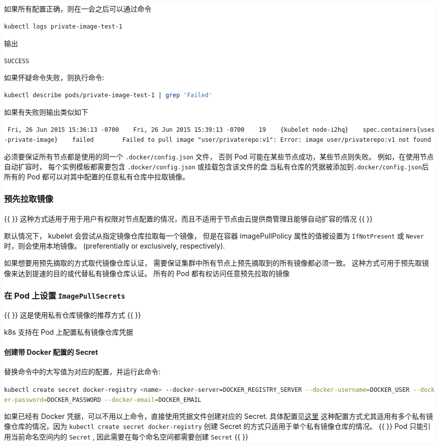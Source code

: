 如果所有配置正确，则在一会之后可以通过命令
```sh
kubectl logs private-image-test-1
```
输出
```
SUCCESS
```
如果怀疑命令失败，则执行命令:
```sh
kubectl describe pods/private-image-test-1 | grep 'Failed'
```
如果有失败则输出类似如下
```
 Fri, 26 Jun 2015 15:36:13 -0700    Fri, 26 Jun 2015 15:39:13 -0700    19    {kubelet node-i2hq}    spec.containers{uses-private-image}    failed        Failed to pull image "user/privaterepo:v1": Error: image user/privaterepo:v1 not found
```

必须要保证所有节点都是使用的同一个 `.docker/config.json` 文件， 否则 Pod 可能在某些节点成功，某些节点则失败。 例如，在使用节点自动扩容时， 每个实例模板都需要包含 `.docker/config.json` 或挂载包含该文件的盘
当私有仓库的凭据被添加到`.docker/config.json`后 所有的 Pod 都可以对其中配置的任意私有仓库中拉取镜像。


### 预先拉取镜像

{{ <note> }}
这种方式适用于用于用户有权限对节点配置的情况，而且不适用于节点由云提供商管理且能够自动扩容的情况
{{ </note> }}

默认情况下， kubelet 会尝试从指定镜像仓库拉取每一个镜像， 但是在容器 imagePullPolicy 属性的值被设置为 `IfNotPresent` 或 `Never`时，则会使用本地镜像。 (preferentially or exclusively, respectively).

如果想要用预先摘取的方式取代镜像仓库认证， 需要保证集群中所有节点上预先摘取到的所有镜像都必须一致。
这种方式可用于预先取镜像来达到提速的目的或代替私有镜像仓库认证。
所有的 Pod 都有权访问任意预先拉取的镜像

### 在 Pod 上设置 `ImagePullSecrets`

{{ <note> }}
这是使用私有仓库镜像的推荐方式
{{ </note> }}

k8s 支持在 Pod 上配置私有镜像仓库凭据

#### 创建带 Docker 配置的 Secret

替换命令中的大写值为对应的配置，并运行此命令:
```sh
kubectl create secret docker-registry <name> --docker-server=DOCKER_REGISTRY_SERVER --docker-username=DOCKER_USER --docker-password=DOCKER_PASSWORD --docker-email=DOCKER_EMAIL
```

如果已经有 Docker 凭据，可以不用以上命令，直接使用凭据文件创建对应的 Secret.
具体配置见[这里](../../../3-tasks/02-configure-pod-container/11-pull-image-private-registry/#registry-secret-existing-credentials)
这种配置方式尤其适用有多个私有镜像仓库的情况，因为 `kubectl create secret docker-registry` 创建 Secret 的方式只适用于单个私有镜像仓库的情况。
{{ <note> }}
Pod 只能引用当前命名空间内的 `Secret` , 因此需要在每个命名空间都需要创建 `Secret`
{{ </note> }}
